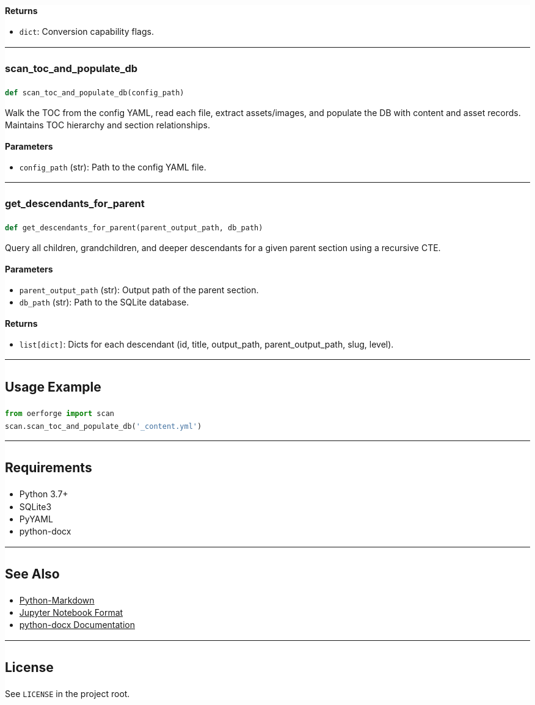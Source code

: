 **Returns**
- `dict`: Conversion capability flags.

---

### scan_toc_and_populate_db

```python
def scan_toc_and_populate_db(config_path)
```

Walk the TOC from the config YAML, read each file, extract assets/images, and populate the DB with content and asset records. Maintains TOC hierarchy and section relationships.

**Parameters**
- `config_path` (str): Path to the config YAML file.

---

### get_descendants_for_parent

```python
def get_descendants_for_parent(parent_output_path, db_path)
```

Query all children, grandchildren, and deeper descendants for a given parent section using a recursive CTE.

**Parameters**
- `parent_output_path` (str): Output path of the parent section.
- `db_path` (str): Path to the SQLite database.

**Returns**
- `list[dict]`: Dicts for each descendant (id, title, output_path, parent_output_path, slug, level).

---

## Usage Example

```python
from oerforge import scan
scan.scan_toc_and_populate_db('_content.yml')
```

---

## Requirements
- Python 3.7+
- SQLite3
- PyYAML
- python-docx

---

## See Also
- [Python-Markdown](https://python-markdown.github.io/)
- [Jupyter Notebook Format](https://nbformat.readthedocs.io/en/latest/)
- [python-docx Documentation](https://python-docx.readthedocs.io/en/latest/)

---

## License
See `LICENSE` in the project root.
